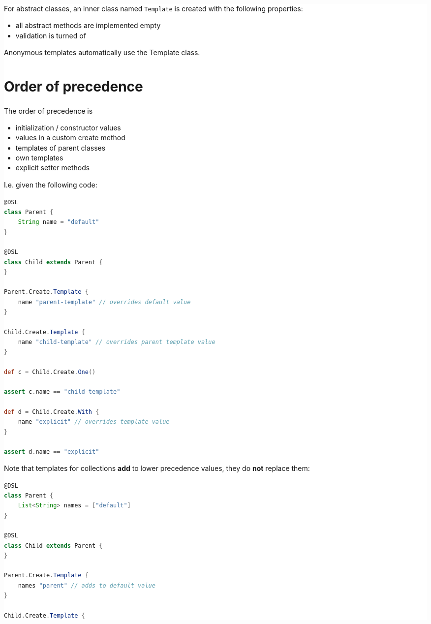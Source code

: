 For abstract classes, an inner class named `Template` is created with the following properties:

- all abstract methods are implemented empty
- validation is turned of

Anonymous templates automatically use the Template class.


# Order of precedence

The order of precedence is

- initialization / constructor values
- values in a custom create method
- templates of parent classes
- own templates
- explicit setter methods

I.e. given the following code:

```groovy
@DSL
class Parent {
    String name = "default"
}

@DSL
class Child extends Parent {
}

Parent.Create.Template {
    name "parent-template" // overrides default value
}

Child.Create.Template {
    name "child-template" // overrides parent template value
}

def c = Child.Create.One()

assert c.name == "child-template"

def d = Child.Create.With {
    name "explicit" // overrides template value
}

assert d.name == "explicit"
```

Note that templates for collections **add** to lower precedence values, they do **not** replace them: 

```groovy
@DSL
class Parent {
    List<String> names = ["default"]
}

@DSL
class Child extends Parent {
}

Parent.Create.Template {
    names "parent" // adds to default value
}

Child.Create.Template {
```